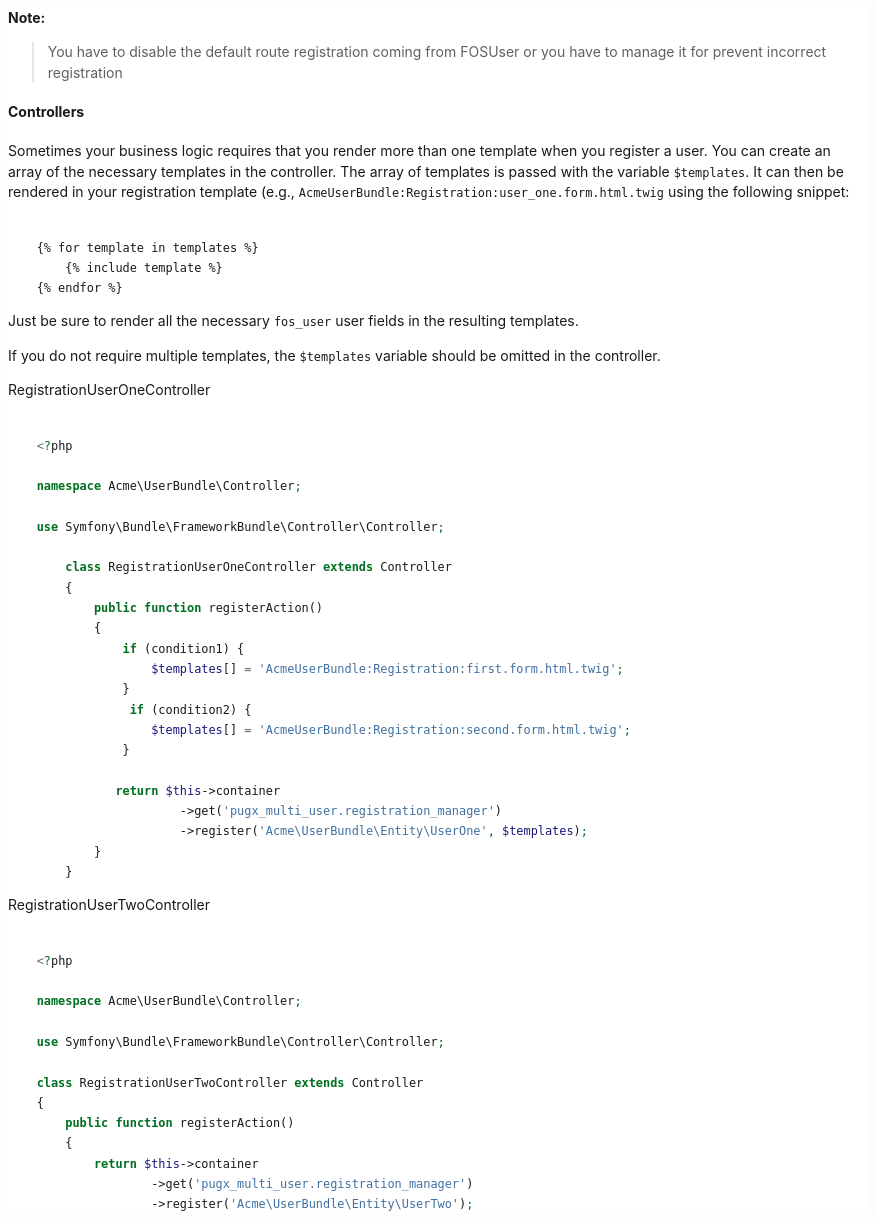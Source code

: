 **Note:**
> You have to disable the default route registration coming from FOSUser or you have to manage it for prevent incorrect registration 

#### Controllers

Sometimes your business logic requires that you render more than one template when you register a user. You can create an array of the necessary templates in the controller.  The array of templates is passed with the variable `$templates`.  It can then be rendered in your registration template (e.g., `AcmeUserBundle:Registration:user_one.form.html.twig` using the following snippet:

```twig

    {% for template in templates %}
        {% include template %}
    {% endfor %}
```

Just be sure to render all the necessary `fos_user` user fields in the resulting templates.

If you do not require multiple templates, the `$templates` variable should be omitted in the controller.

RegistrationUserOneController

``` php

    <?php

    namespace Acme\UserBundle\Controller;

    use Symfony\Bundle\FrameworkBundle\Controller\Controller;

        class RegistrationUserOneController extends Controller
        {
            public function registerAction()
            {
                if (condition1) {
                    $templates[] = 'AcmeUserBundle:Registration:first.form.html.twig';
                }
                 if (condition2) {
                    $templates[] = 'AcmeUserBundle:Registration:second.form.html.twig';
                }
                
               return $this->container
                        ->get('pugx_multi_user.registration_manager')
                        ->register('Acme\UserBundle\Entity\UserOne', $templates);
            }
        }
```

RegistrationUserTwoController

``` php

    <?php

    namespace Acme\UserBundle\Controller;

    use Symfony\Bundle\FrameworkBundle\Controller\Controller;

    class RegistrationUserTwoController extends Controller
    {
        public function registerAction()
        {
            return $this->container
                    ->get('pugx_multi_user.registration_manager')
                    ->register('Acme\UserBundle\Entity\UserTwo');
```